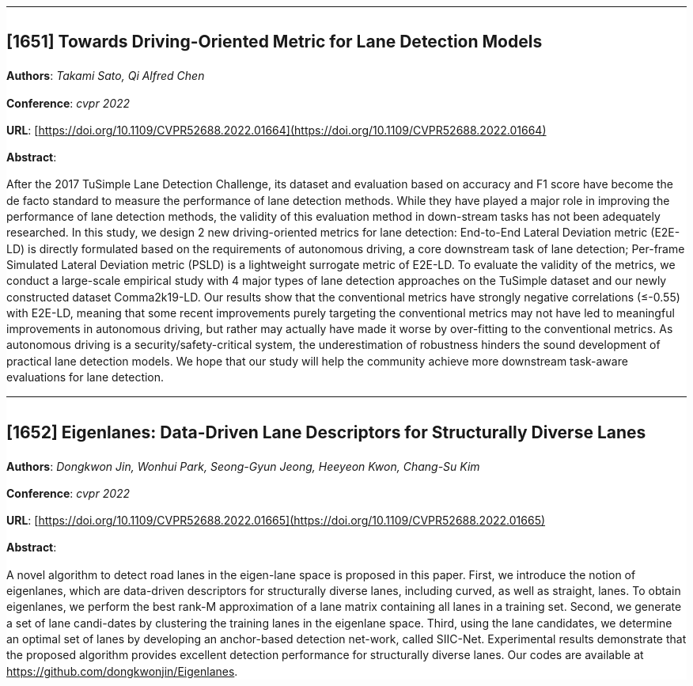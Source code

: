 ----

## [1651] Towards Driving-Oriented Metric for Lane Detection Models

**Authors**: *Takami Sato, Qi Alfred Chen*

**Conference**: *cvpr 2022*

**URL**: [https://doi.org/10.1109/CVPR52688.2022.01664](https://doi.org/10.1109/CVPR52688.2022.01664)

**Abstract**:

After the 2017 TuSimple Lane Detection Challenge, its dataset and evaluation based on accuracy and F1 score have become the de facto standard to measure the performance of lane detection methods. While they have played a major role in improving the performance of lane detection methods, the validity of this evaluation method in down-stream tasks has not been adequately researched. In this study, we design 2 new driving-oriented metrics for lane detection: End-to-End Lateral Deviation metric (E2E-LD) is directly formulated based on the requirements of autonomous driving, a core downstream task of lane detection; Per-frame Simulated Lateral Deviation metric (PSLD) is a lightweight surrogate metric of E2E-LD. To evaluate the validity of the metrics, we conduct a large-scale empirical study with 4 major types of lane detection approaches on the TuSimple dataset and our newly constructed dataset Comma2k19-LD. Our results show that the conventional metrics have strongly negative correlations (≤-0.55) with E2E-LD, meaning that some recent improvements purely targeting the conventional metrics may not have led to meaningful improvements in autonomous driving, but rather may actually have made it worse by over-fitting to the conventional metrics. As autonomous driving is a security/safety-critical system, the underestimation of robustness hinders the sound development of practical lane detection models. We hope that our study will help the community achieve more downstream task-aware evaluations for lane detection.

----

## [1652] Eigenlanes: Data-Driven Lane Descriptors for Structurally Diverse Lanes

**Authors**: *Dongkwon Jin, Wonhui Park, Seong-Gyun Jeong, Heeyeon Kwon, Chang-Su Kim*

**Conference**: *cvpr 2022*

**URL**: [https://doi.org/10.1109/CVPR52688.2022.01665](https://doi.org/10.1109/CVPR52688.2022.01665)

**Abstract**:

A novel algorithm to detect road lanes in the eigen-lane space is proposed in this paper. First, we introduce the notion of eigenlanes, which are data-driven descriptors for structurally diverse lanes, including curved, as well as straight, lanes. To obtain eigenlanes, we perform the best rank-M approximation of a lane matrix containing all lanes in a training set. Second, we generate a set of lane candi-dates by clustering the training lanes in the eigenlane space. Third, using the lane candidates, we determine an optimal set of lanes by developing an anchor-based detection net-work, called SIIC-Net. Experimental results demonstrate that the proposed algorithm provides excellent detection performance for structurally diverse lanes. Our codes are available at https://github.com/dongkwonjin/Eigenlanes.
